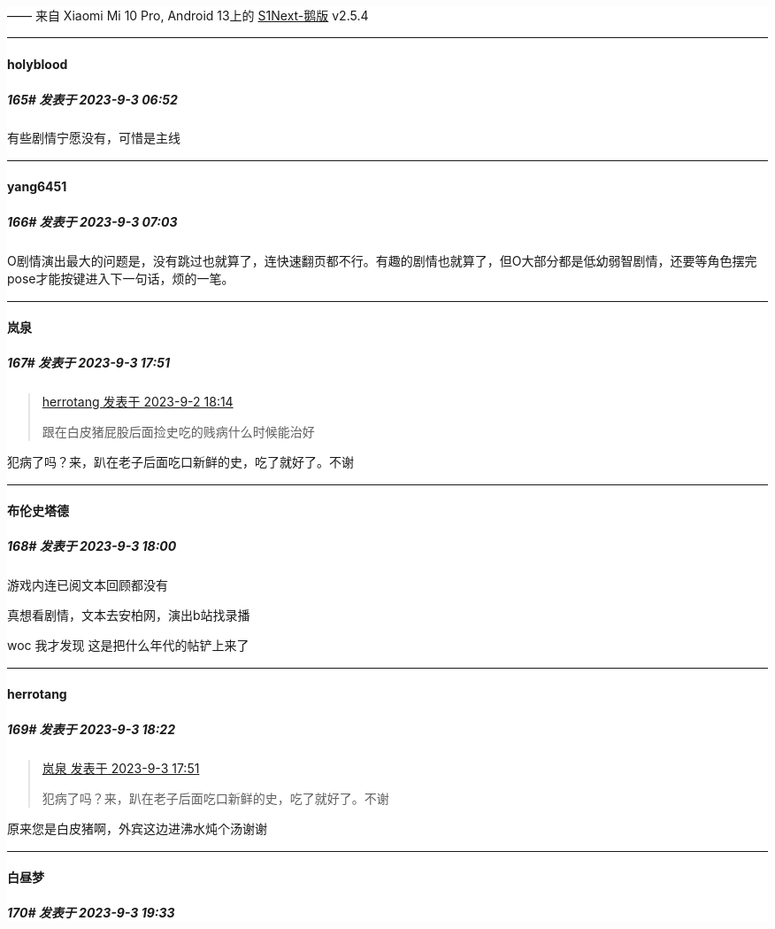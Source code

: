 —— 来自 Xiaomi Mi 10 Pro, Android 13上的 [S1Next-鹅版](https://github.com/ykrank/S1-Next/releases) v2.5.4


*****

####  holyblood  
##### 165#       发表于 2023-9-3 06:52

有些剧情宁愿没有，可惜是主线


*****

####  yang6451  
##### 166#       发表于 2023-9-3 07:03

O剧情演出最大的问题是，没有跳过也就算了，连快速翻页都不行。有趣的剧情也就算了，但O大部分都是低幼弱智剧情，还要等角色摆完pose才能按键进入下一句话，烦的一笔。


*****

####  岚泉  
##### 167#       发表于 2023-9-3 17:51

<blockquote><a href="httphttps://bbs.saraba1st.com/2b/forum.php?mod=redirect&amp;goto=findpost&amp;pid=62269009&amp;ptid=2134862" target="_blank">herrotang 发表于 2023-9-2 18:14</a>

跟在白皮猪屁股后面捡史吃的贱病什么时候能治好</blockquote>
犯病了吗？来，趴在老子后面吃口新鲜的史，吃了就好了。不谢


*****

####  布伦史塔德  
##### 168#       发表于 2023-9-3 18:00

游戏内连已阅文本回顾都没有

真想看剧情，文本去安柏网，演出b站找录播

woc 我才发现 这是把什么年代的帖铲上来了


*****

####  herrotang  
##### 169#       发表于 2023-9-3 18:22

<blockquote><a href="httphttps://bbs.saraba1st.com/2b/forum.php?mod=redirect&amp;goto=findpost&amp;pid=62278764&amp;ptid=2134862" target="_blank">岚泉 发表于 2023-9-3 17:51</a>

犯病了吗？来，趴在老子后面吃口新鲜的史，吃了就好了。不谢</blockquote>
原来您是白皮猪啊，外宾这边进沸水炖个汤谢谢


*****

####  白昼梦  
##### 170#       发表于 2023-9-3 19:33
